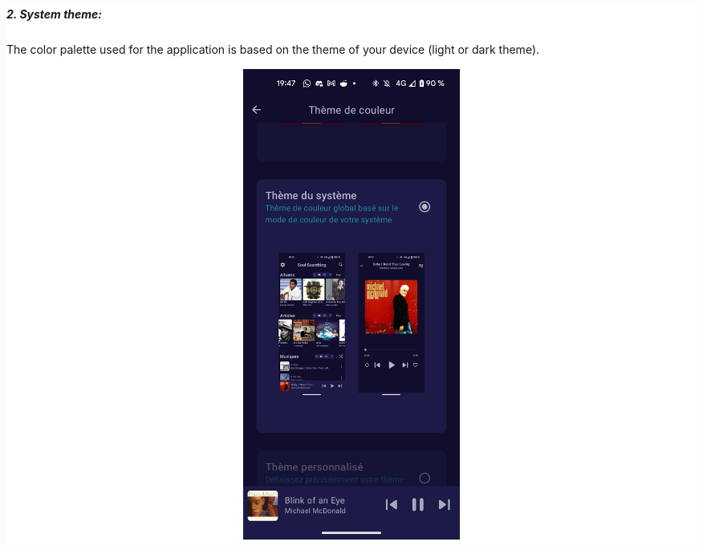 ##### 2. System theme:

The color palette used for the application is based on the theme of your device (light or dark theme).

<div align="center">
    <img title="" src="screenshots/theme_settings_system.png" alt="" data-align="center" width="270">